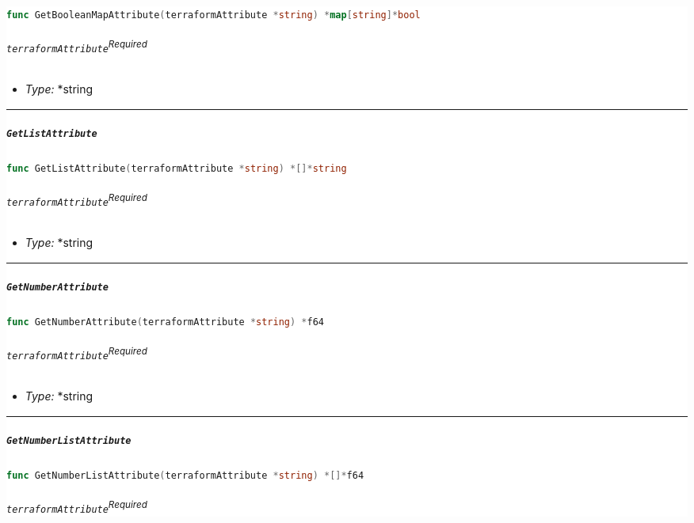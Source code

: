 ```go
func GetBooleanMapAttribute(terraformAttribute *string) *map[string]*bool
```

###### `terraformAttribute`<sup>Required</sup> <a name="terraformAttribute" id="rhizo-co-terraform-provider-oci.dataOciKmsKey.DataOciKmsKey.getBooleanMapAttribute.parameter.terraformAttribute"></a>

- *Type:* *string

---

##### `GetListAttribute` <a name="GetListAttribute" id="rhizo-co-terraform-provider-oci.dataOciKmsKey.DataOciKmsKey.getListAttribute"></a>

```go
func GetListAttribute(terraformAttribute *string) *[]*string
```

###### `terraformAttribute`<sup>Required</sup> <a name="terraformAttribute" id="rhizo-co-terraform-provider-oci.dataOciKmsKey.DataOciKmsKey.getListAttribute.parameter.terraformAttribute"></a>

- *Type:* *string

---

##### `GetNumberAttribute` <a name="GetNumberAttribute" id="rhizo-co-terraform-provider-oci.dataOciKmsKey.DataOciKmsKey.getNumberAttribute"></a>

```go
func GetNumberAttribute(terraformAttribute *string) *f64
```

###### `terraformAttribute`<sup>Required</sup> <a name="terraformAttribute" id="rhizo-co-terraform-provider-oci.dataOciKmsKey.DataOciKmsKey.getNumberAttribute.parameter.terraformAttribute"></a>

- *Type:* *string

---

##### `GetNumberListAttribute` <a name="GetNumberListAttribute" id="rhizo-co-terraform-provider-oci.dataOciKmsKey.DataOciKmsKey.getNumberListAttribute"></a>

```go
func GetNumberListAttribute(terraformAttribute *string) *[]*f64
```

###### `terraformAttribute`<sup>Required</sup> <a name="terraformAttribute" id="rhizo-co-terraform-provider-oci.dataOciKmsKey.DataOciKmsKey.getNumberListAttribute.parameter.terraformAttribute"></a>
